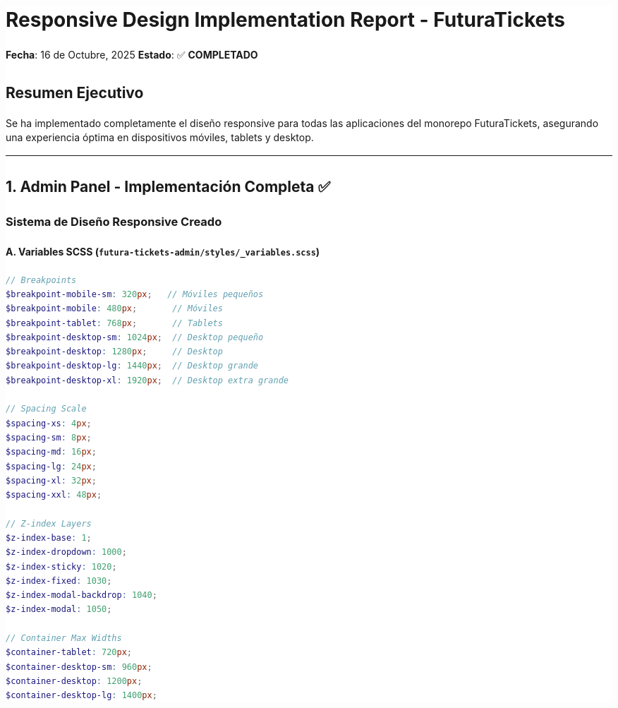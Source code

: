 # Responsive Design Implementation Report - FuturaTickets

**Fecha**: 16 de Octubre, 2025
**Estado**: ✅ **COMPLETADO**

## Resumen Ejecutivo

Se ha implementado completamente el diseño responsive para todas las aplicaciones del monorepo FuturaTickets, asegurando una experiencia óptima en dispositivos móviles, tablets y desktop.

---

## 1. Admin Panel - Implementación Completa ✅

### Sistema de Diseño Responsive Creado

#### A. Variables SCSS (`futura-tickets-admin/styles/_variables.scss`)

```scss
// Breakpoints
$breakpoint-mobile-sm: 320px;   // Móviles pequeños
$breakpoint-mobile: 480px;       // Móviles
$breakpoint-tablet: 768px;       // Tablets
$breakpoint-desktop-sm: 1024px;  // Desktop pequeño
$breakpoint-desktop: 1280px;     // Desktop
$breakpoint-desktop-lg: 1440px;  // Desktop grande
$breakpoint-desktop-xl: 1920px;  // Desktop extra grande

// Spacing Scale
$spacing-xs: 4px;
$spacing-sm: 8px;
$spacing-md: 16px;
$spacing-lg: 24px;
$spacing-xl: 32px;
$spacing-xxl: 48px;

// Z-index Layers
$z-index-base: 1;
$z-index-dropdown: 1000;
$z-index-sticky: 1020;
$z-index-fixed: 1030;
$z-index-modal-backdrop: 1040;
$z-index-modal: 1050;

// Container Max Widths
$container-tablet: 720px;
$container-desktop-sm: 960px;
$container-desktop: 1200px;
$container-desktop-lg: 1400px;
```
